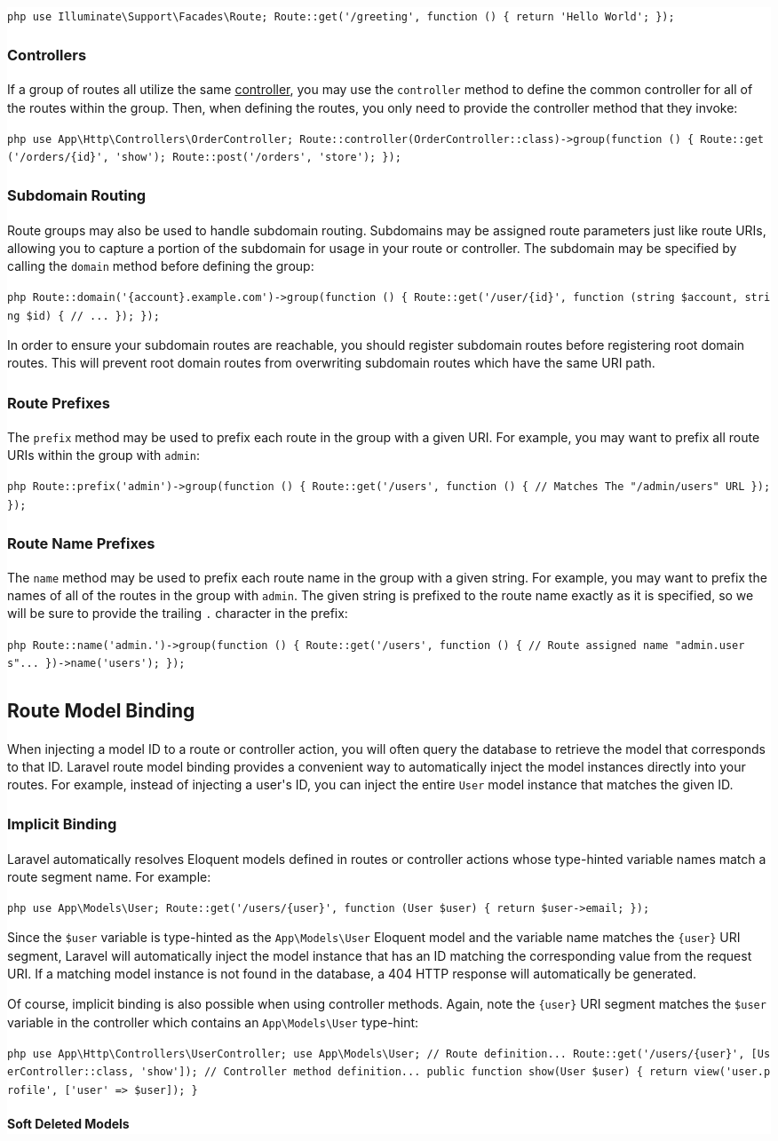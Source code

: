```php use Illuminate\Support\Facades\Route; Route::get('/greeting', function () { return 'Hello World'; }); ``` 

### Controllers

If a group of routes all utilize the same [controller](/docs/12.x/controllers), you may use the `controller` method to define the common controller for all of the routes within the group. Then, when defining the routes, you only need to provide the controller method that they invoke:

```php use App\Http\Controllers\OrderController; Route::controller(OrderController::class)->group(function () { Route::get('/orders/{id}', 'show'); Route::post('/orders', 'store'); }); ``` 

### Subdomain Routing

Route groups may also be used to handle subdomain routing. Subdomains may be assigned route parameters just like route URIs, allowing you to capture a portion of the subdomain for usage in your route or controller. The subdomain may be specified by calling the `domain` method before defining the group:

```php Route::domain('{account}.example.com')->group(function () { Route::get('/user/{id}', function (string $account, string $id) { // ... }); }); ``` 

In order to ensure your subdomain routes are reachable, you should register subdomain routes before registering root domain routes. This will prevent root domain routes from overwriting subdomain routes which have the same URI path.

### Route Prefixes

The `prefix` method may be used to prefix each route in the group with a given URI. For example, you may want to prefix all route URIs within the group with `admin`:

```php Route::prefix('admin')->group(function () { Route::get('/users', function () { // Matches The "/admin/users" URL }); }); ``` 

### Route Name Prefixes

The `name` method may be used to prefix each route name in the group with a given string. For example, you may want to prefix the names of all of the routes in the group with `admin`. The given string is prefixed to the route name exactly as it is specified, so we will be sure to provide the trailing `.` character in the prefix:

```php Route::name('admin.')->group(function () { Route::get('/users', function () { // Route assigned name "admin.users"... })->name('users'); }); ``` 

## Route Model Binding

When injecting a model ID to a route or controller action, you will often query the database to retrieve the model that corresponds to that ID. Laravel route model binding provides a convenient way to automatically inject the model instances directly into your routes. For example, instead of injecting a user's ID, you can inject the entire `User` model instance that matches the given ID.

### Implicit Binding

Laravel automatically resolves Eloquent models defined in routes or controller actions whose type-hinted variable names match a route segment name. For example:

```php use App\Models\User; Route::get('/users/{user}', function (User $user) { return $user->email; }); ``` 

Since the `$user` variable is type-hinted as the `App\Models\User` Eloquent model and the variable name matches the `{user}` URI segment, Laravel will automatically inject the model instance that has an ID matching the corresponding value from the request URI. If a matching model instance is not found in the database, a 404 HTTP response will automatically be generated.

Of course, implicit binding is also possible when using controller methods. Again, note the `{user}` URI segment matches the `$user` variable in the controller which contains an `App\Models\User` type-hint:

```php use App\Http\Controllers\UserController; use App\Models\User; // Route definition... Route::get('/users/{user}', [UserController::class, 'show']); // Controller method definition... public function show(User $user) { return view('user.profile', ['user' => $user]); } ``` 

#### Soft Deleted Models
```